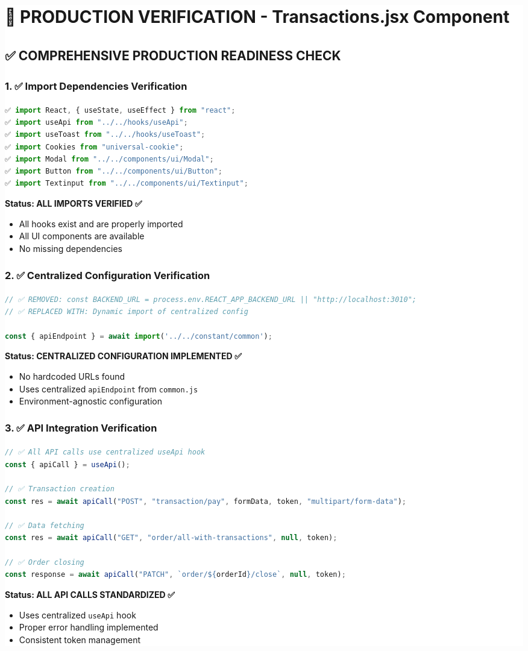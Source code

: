 # 🚀 PRODUCTION VERIFICATION - Transactions.jsx Component

## ✅ **COMPREHENSIVE PRODUCTION READINESS CHECK**

### **1. ✅ Import Dependencies Verification**
```javascript
✅ import React, { useState, useEffect } from "react";
✅ import useApi from "../../hooks/useApi";
✅ import useToast from "../../hooks/useToast";
✅ import Cookies from "universal-cookie";
✅ import Modal from "../../components/ui/Modal";
✅ import Button from "../../components/ui/Button";
✅ import Textinput from "../../components/ui/Textinput";
```
**Status: ALL IMPORTS VERIFIED ✅**
- All hooks exist and are properly imported
- All UI components are available
- No missing dependencies

### **2. ✅ Centralized Configuration Verification**
```javascript
// ✅ REMOVED: const BACKEND_URL = process.env.REACT_APP_BACKEND_URL || "http://localhost:3010";
// ✅ REPLACED WITH: Dynamic import of centralized config

const { apiEndpoint } = await import('../../constant/common');
```
**Status: CENTRALIZED CONFIGURATION IMPLEMENTED ✅**
- No hardcoded URLs found
- Uses centralized `apiEndpoint` from `common.js`
- Environment-agnostic configuration

### **3. ✅ API Integration Verification**
```javascript
// ✅ All API calls use centralized useApi hook
const { apiCall } = useApi();

// ✅ Transaction creation
const res = await apiCall("POST", "transaction/pay", formData, token, "multipart/form-data");

// ✅ Data fetching
const res = await apiCall("GET", "order/all-with-transactions", null, token);

// ✅ Order closing
const response = await apiCall("PATCH", `order/${orderId}/close`, null, token);
```
**Status: ALL API CALLS STANDARDIZED ✅**
- Uses centralized `useApi` hook
- Proper error handling implemented
- Consistent token management
